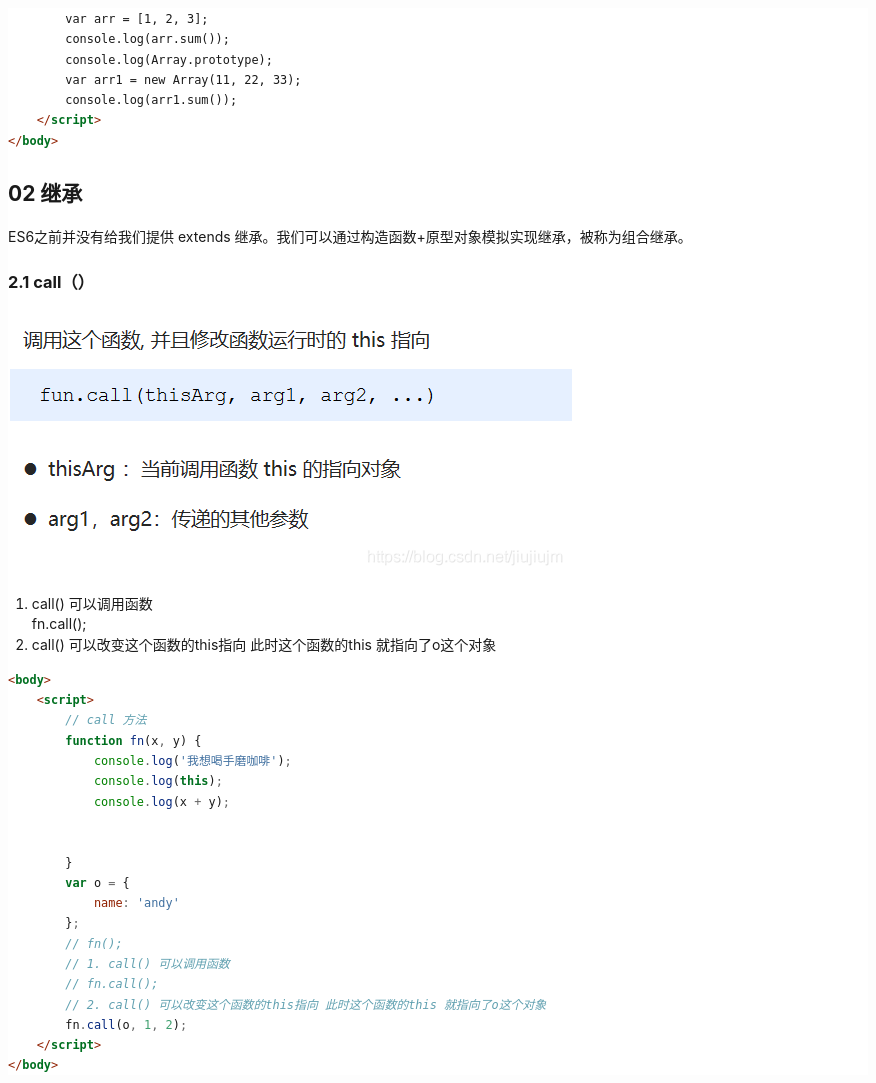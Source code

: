 ```html
        var arr = [1, 2, 3];
        console.log(arr.sum());
        console.log(Array.prototype);
        var arr1 = new Array(11, 22, 33);
        console.log(arr1.sum());
    </script>
</body>
```

## 02 继承

ES6之前并没有给我们提供 extends 继承。我们可以通过构造函数+原型对象模拟实现继承，被称为组合继承。

### 2.1 call（）

![在这里插入图片描述](../media/在这里插入图片描述-472.png)

1.  call() 可以调用函数  
    fn.call();
2.  call() 可以改变这个函数的this指向 此时这个函数的this 就指向了o这个对象

```html
<body>
    <script>
        // call 方法
        function fn(x, y) {
            console.log('我想喝手磨咖啡');
            console.log(this);
            console.log(x + y);


        }
        var o = {
            name: 'andy'
        };
        // fn();
        // 1. call() 可以调用函数
        // fn.call();
        // 2. call() 可以改变这个函数的this指向 此时这个函数的this 就指向了o这个对象
        fn.call(o, 1, 2);
    </script>
</body>
```
